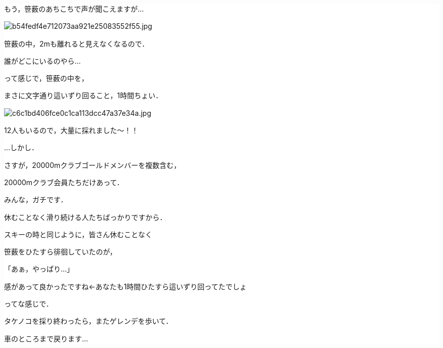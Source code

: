 もう，笹薮のあちこちで声が聞こえますが…




![b54fedf4e712073aa921e25083552f55.jpg](images/b54fedf4e712073aa921e25083552f55.jpg)




笹薮の中，2mも離れると見えなくなるので．


誰がどこにいるのやら…





って感じで，笹薮の中を，


まさに文字通り這いずり回ること，1時間ちょい．




![c6c1bd406fce0c1ca113dcc47a37e34a.jpg](images/c6c1bd406fce0c1ca113dcc47a37e34a.jpg)




12人もいるので，大量に採れました～！！





…しかし．


さすが，20000mクラブゴールドメンバーを複数含む，


20000mクラブ会員たちだけあって．


みんな，ガチです．


休むことなく滑り続ける人たちばっかりですから．


スキーの時と同じように，皆さん休むことなく


笹薮をひたすら徘徊していたのが，


「あぁ，やっぱり…」


感があって良かったですね←あなたも1時間ひたすら這いずり回ってたでしょ





ってな感じで．


タケノコを採り終わったら，またゲレンデを歩いて．


車のところまで戻ります…
